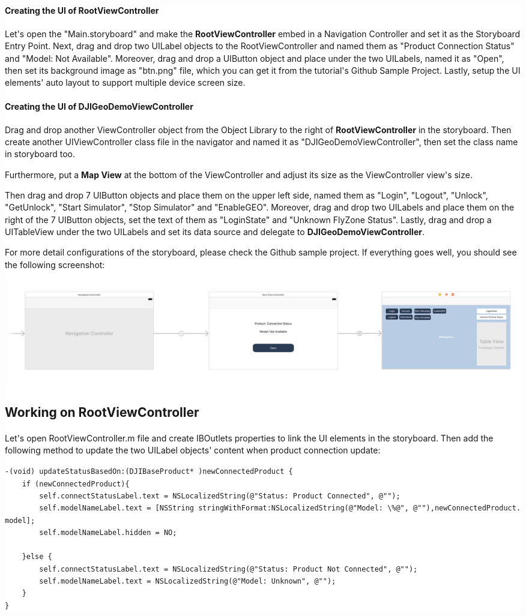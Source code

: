 #### Creating the UI of RootViewController 

Let's open the "Main.storyboard" and make the **RootViewController** embed in a Navigation Controller and set it as the Storyboard Entry Point. Next, drag and drop two UILabel objects to the RootViewController and named them as "Product Connection Status" and "Model: Not Available". Moreover, drag and drop a UIButton object and place under the two UILabels, named it as "Open", then set its background image as "btn.png" file, which you can get it from the tutorial's Github Sample Project. Lastly, setup the UI elements' auto layout to support multiple device screen size.

#### Creating the UI of DJIGeoDemoViewController

Drag and drop another ViewController object from the Object Library to the right of **RootViewController** in the storyboard. Then create another UIViewController class file in the navigator and named it as "DJIGeoDemoViewController", then set the class name in storyboard too.

Furthermore, put a **Map View** at the bottom of the ViewController and adjust its size as the ViewController view's size. 

Then drag and drop 7 UIButton objects and place them on the upper left side, named them as "Login", "Logout", "Unlock", "GetUnlock", "Start Simulator", "Stop Simulator" and "EnableGEO". Moreover, drag and drop two UILabels and place them on the right of the 7 UIButton objects, set the text of them as "LoginState" and "Unknown FlyZone Status". Lastly, drag and drop a UITableView under the two UILabels and set its data source and delegate to **DJIGeoDemoViewController**.

For more detail configurations of the storyboard, please check the Github sample project. If everything goes well, you should see the following screenshot:

![](../images/tutorials-and-samples/iOS/GEODemo/GEODemoStoryboard.png)

## Working on RootViewController

Let's open RootViewController.m file and create IBOutlets properties to link the UI elements in the storyboard. Then add the following method to update the two UILabel objects' content when product connection update: 

~~~objc
-(void) updateStatusBasedOn:(DJIBaseProduct* )newConnectedProduct {
    if (newConnectedProduct){
        self.connectStatusLabel.text = NSLocalizedString(@"Status: Product Connected", @"");
        self.modelNameLabel.text = [NSString stringWithFormat:NSLocalizedString(@"Model: \%@", @""),newConnectedProduct.model];
        self.modelNameLabel.hidden = NO;
        
    }else {
        self.connectStatusLabel.text = NSLocalizedString(@"Status: Product Not Connected", @"");
        self.modelNameLabel.text = NSLocalizedString(@"Model: Unknown", @"");
    }
}
~~~

